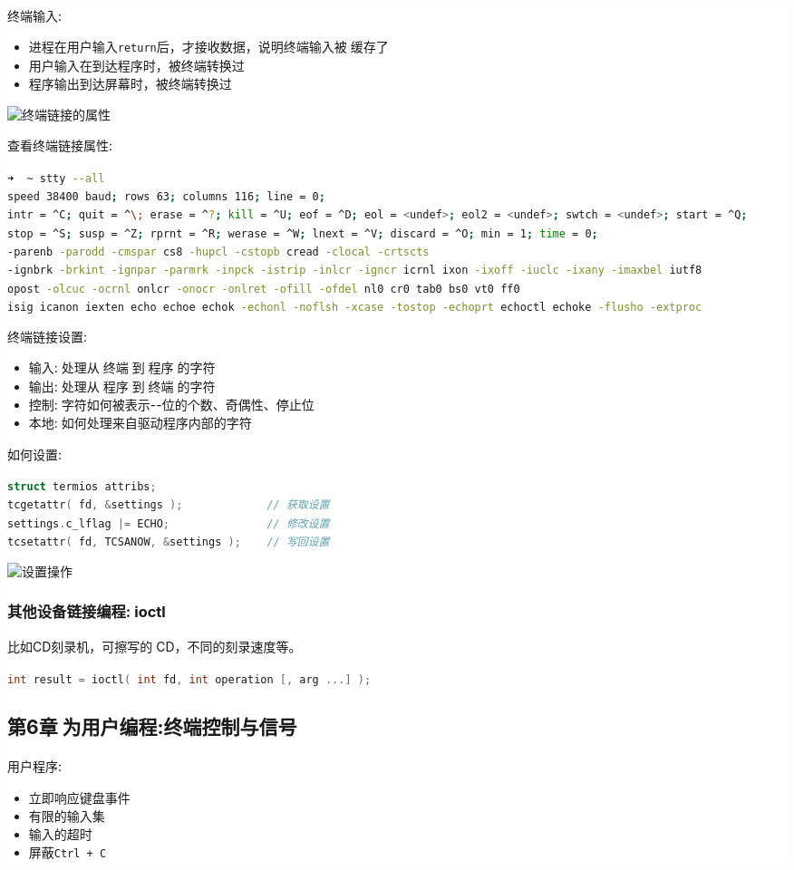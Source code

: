 终端输入:

- 进程在用户输入`return`后，才接收数据，说明终端输入被 缓存了
- 用户输入在到达程序时，被终端转换过
- 程序输出到达屏幕时，被终端转换过

![终端链接的属性](https://img.codekissyoung.com/2019/06/07/5091fecfe57f6a62e64e28ebf95fce23.png)

查看终端链接属性:

```bash
➜  ~ stty --all
speed 38400 baud; rows 63; columns 116; line = 0;
intr = ^C; quit = ^\; erase = ^?; kill = ^U; eof = ^D; eol = <undef>; eol2 = <undef>; swtch = <undef>; start = ^Q;
stop = ^S; susp = ^Z; rprnt = ^R; werase = ^W; lnext = ^V; discard = ^O; min = 1; time = 0;
-parenb -parodd -cmspar cs8 -hupcl -cstopb cread -clocal -crtscts
-ignbrk -brkint -ignpar -parmrk -inpck -istrip -inlcr -igncr icrnl ixon -ixoff -iuclc -ixany -imaxbel iutf8
opost -olcuc -ocrnl onlcr -onocr -onlret -ofill -ofdel nl0 cr0 tab0 bs0 vt0 ff0
isig icanon iexten echo echoe echok -echonl -noflsh -xcase -tostop -echoprt echoctl echoke -flusho -extproc
```

终端链接设置:

- 输入: 处理从 终端 到 程序 的字符
- 输出: 处理从 程序 到 终端 的字符
- 控制: 字符如何被表示--位的个数、奇偶性、停止位
- 本地: 如何处理来自驱动程序内部的字符

如何设置:

```c++
struct termios attribs;
tcgetattr( fd, &settings );             // 获取设置
settings.c_lflag |= ECHO;               // 修改设置
tcsetattr( fd, TCSANOW, &settings );    // 写回设置
```

![设置操作](https://img.codekissyoung.com/2019/06/07/b385951ff83b5cd136baba943b1b3a95.png)

### 其他设备链接编程: ioctl

比如CD刻录机，可擦写的 CD，不同的刻录速度等。

```c++
int result = ioctl( int fd, int operation [, arg ...] );
```

## 第6章 为用户编程:终端控制与信号

用户程序:

- 立即响应键盘事件
- 有限的输入集
- 输入的超时
- 屏蔽`Ctrl + C`
